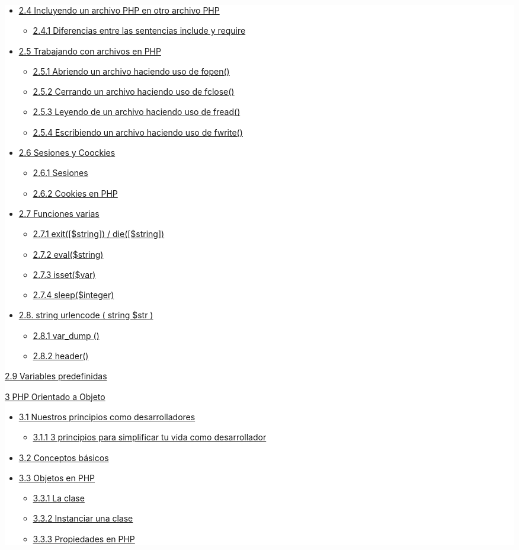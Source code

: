 * [2.4 Incluyendo un archivo PHP en otro archivo
PHP](#incluyendo-un-archivo-php-en-otro-archivo-php)

    -   [2.4.1 Diferencias entre las sentencias include y
require](#diferencias-entre-las-sentencias-include-y-require)

* [2.5 Trabajando con archivos en PHP](#trabajando-con-archivos-en-php)

    -   [2.5.1 Abriendo un archivo haciendo uso de
fopen()](#abriendo-un-archivo-haciendo-uso-de-fopen)

    -   [2.5.2 Cerrando un archivo haciendo uso de
fclose()](#cerrando-un-archivo-haciendo-uso-de-fclose)

    -   [2.5.3 Leyendo de un archivo haciendo uso de
fread()](#leyendo-de-un-archivo-haciendo-uso-de-fread)

    -   [2.5.4 Escribiendo un archivo haciendo uso de
fwrite()](#escribiendo-un-archivo-haciendo-uso-de-fwrite)

* [2.6 Sesiones y Coockies](#sesiones-y-coockies)

    -   [2.6.1 Sesiones](#sesiones)

    -   [2.6.2 Cookies en PHP](#cookies-en-php)

* [2.7 Funciones varias](#funciones-varias)

    -   [2.7.1 exit(\[\$string\]) /
die(\[\$string\])](#exitstring-diestring)

    -   [2.7.2 eval(\$string)](#evalstring)

    -   [2.7.3 isset(\$var)](#issetvar)

    -   [2.7.4 sleep(\$integer)](#sleepinteger)

* [2.8. string urlencode ( string \$str )](#string-urlencode-string-str)

    -   [2.8.1 var\_dump ()](#var_dump)

    -   [2.8.2 header()](#header)

[2.9 Variables predefinidas](#variables-predefinidas)

[3 PHP Orientado a Objeto](#php-orientado-a-objeto)

* [3.1 Nuestros principios como
desarrolladores](#nuestros-principios-como-desarrolladores)

    -   [3.1.1 3 principios para simplificar tu vida como
desarrollador](#principios-para-simplificar-tu-vida-como-desarrollador)

* [3.2 Conceptos básicos](#conceptos-básicos-1)

* [3.3 Objetos en PHP](#objetos-en-php)

    -   [3.3.1 La clase](#la-clase)

    -   [3.3.2 Instanciar una clase](#instanciar-una-clase)

    -   [3.3.3 Propiedades en PHP](#propiedades-en-php)
